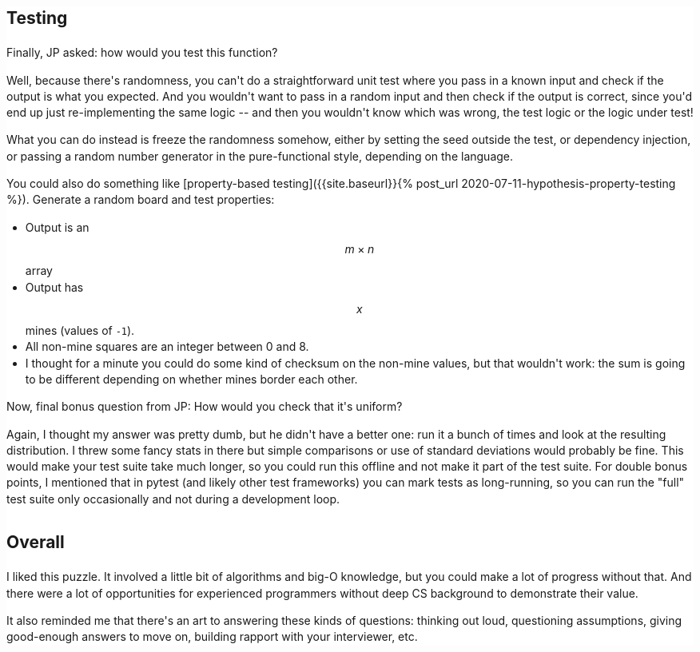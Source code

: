 
## Testing
Finally, JP asked: how would you test this function?

Well, because there's randomness, you can't do a straightforward unit test where you pass in a known input and check if the output is what you expected. And you wouldn't want to pass in a random input and then check if the output is correct, since you'd end up just re-implementing the same logic -- and then you wouldn't know which was wrong, the test logic or the logic under test!

What you can do instead is freeze the randomness somehow, either by setting the seed outside the test, or dependency injection, or passing a random number generator in the pure-functional style, depending on the language.

You could also do something like [property-based testing]({{site.baseurl}}{% post_url 2020-07-11-hypothesis-property-testing %}). Generate a random board and test properties:
* Output is an $$m \times n$$ array
* Output has $$x$$ mines (values of `-1`).
* All non-mine squares are an integer between 0 and 8.
* I thought for a minute you could do some kind of checksum on the non-mine values, but that wouldn't work: the sum is going to be different depending on whether mines border each other.

Now, final bonus question from JP: How would you check that it's uniform?

Again, I thought my answer was pretty dumb, but he didn't have a better one: run it a bunch of times and look at the resulting distribution. I threw some fancy stats in there but simple comparisons or use of standard deviations would probably be fine. This would make your test suite take much longer, so you could run this offline and not make it part of the test suite. For double bonus points, I mentioned that in pytest (and likely other test frameworks) you can mark tests as long-running, so you can run the "full" test suite only occasionally and not during a development loop.

## Overall

I liked this puzzle. It involved a little bit of algorithms and big-O knowledge, but you could make a lot of progress without that. And there were a lot of opportunities for experienced programmers without deep CS background to demonstrate their value.

It also reminded me that there's an art to answering these kinds of questions: thinking out loud, questioning assumptions, giving good-enough answers to move on, building rapport with your interviewer, etc.
